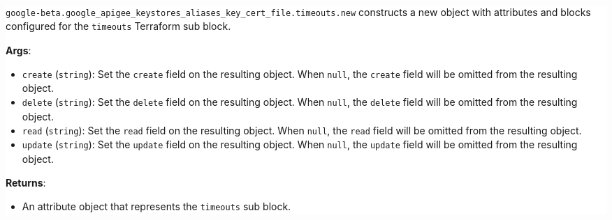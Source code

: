 
`google-beta.google_apigee_keystores_aliases_key_cert_file.timeouts.new` constructs a new object with attributes and blocks configured for the `timeouts`
Terraform sub block.



**Args**:
  - `create` (`string`): Set the `create` field on the resulting object. When `null`, the `create` field will be omitted from the resulting object.
  - `delete` (`string`): Set the `delete` field on the resulting object. When `null`, the `delete` field will be omitted from the resulting object.
  - `read` (`string`): Set the `read` field on the resulting object. When `null`, the `read` field will be omitted from the resulting object.
  - `update` (`string`): Set the `update` field on the resulting object. When `null`, the `update` field will be omitted from the resulting object.

**Returns**:
  - An attribute object that represents the `timeouts` sub block.
